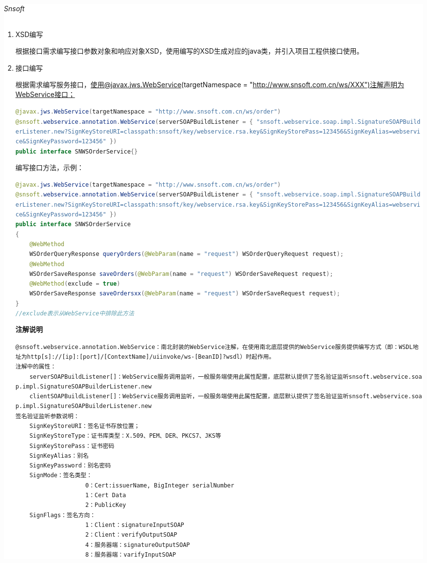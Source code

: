 
###### Snsoft

1. XSD编写

    根据接口需求编写接口参数对象和响应对象XSD，使用编写的XSD生成对应的java类，并引入项目工程供接口使用。

1. 接口编写

    根据需求编写服务接口，使用@javax.jws.WebService(targetNamespace = "http://www.snsoft.com.cn/ws/XXX")注解声明为WebService接口；
    ```java
    @javax.jws.WebService(targetNamespace = "http://www.snsoft.com.cn/ws/order")
    @snsoft.webservice.annotation.WebService(serverSOAPBuildListener = { "snsoft.webservice.soap.impl.SignatureSOAPBuilderListener.new?SignKeyStoreURI=classpath:snsoft/key/webservice.rsa.key&SignKeyStorePass=123456&SignKeyAlias=webservice&SignKeyPassword=123456" })
    public interface SNWSOrderService{}
    ```
    编写接口方法，示例：
    ```java
    @javax.jws.WebService(targetNamespace = "http://www.snsoft.com.cn/ws/order")
    @snsoft.webservice.annotation.WebService(serverSOAPBuildListener = { "snsoft.webservice.soap.impl.SignatureSOAPBuilderListener.new?SignKeyStoreURI=classpath:snsoft/key/webservice.rsa.key&SignKeyStorePass=123456&SignKeyAlias=webservice&SignKeyPassword=123456" })
    public interface SNWSOrderService
    {
        @WebMethod
        WSOrderQueryResponse queryOrders(@WebParam(name = "request") WSOrderQueryRequest request);
        @WebMethod
        WSOrderSaveResponse saveOrders(@WebParam(name = "request") WSOrderSaveRequest request);
        @WebMethod(exclude = true)
        WSOrderSaveResponse saveOrdersxx(@WebParam(name = "request") WSOrderSaveRequest request);
    }
    //exclude表示从WebService中排除此方法
    ```
   **注解说明**
   ```properties
   @snsoft.webservice.annotation.WebService：南北封装的WebService注解，在使用南北底层提供的WebService服务提供编写方式（即：WSDL地址为http[s]://[ip]:[port]/[ContextName]/uiinvoke/ws-[BeanID]?wsdl）时起作用。
   注解中的属性：
       serverSOAPBuildListener[]：WebService服务调用监听，一般服务端使用此属性配置，底层默认提供了签名验证监听snsoft.webservice.soap.impl.SignatureSOAPBuilderListener.new
       clientSOAPBuildListener[]：WebService服务调用监听，一般服务端使用此属性配置，底层默认提供了签名验证监听snsoft.webservice.soap.impl.SignatureSOAPBuilderListener.new
   签名验证监听参数说明：
       SignKeyStoreURI：签名证书存放位置；
       SignKeyStoreType：证书库类型：X.509、PEM、DER、PKCS7、JKS等
       SignKeyStorePass：证书密码
       SignKeyAlias：别名
       SignKeyPassword：别名密码
       SignMode：签名类型：
                       0：Cert:issuerName, BigInteger serialNumber
                       1：Cert Data
                       2：PublicKey
       SignFlags：签名方向：
                       1：Client：signatureInputSOAP
                       2：Client：verifyOutputSOAP
                       4：服务器端：signatureOutputSOAP
                       8：服务器端：varifyInputSOAP
   ```
